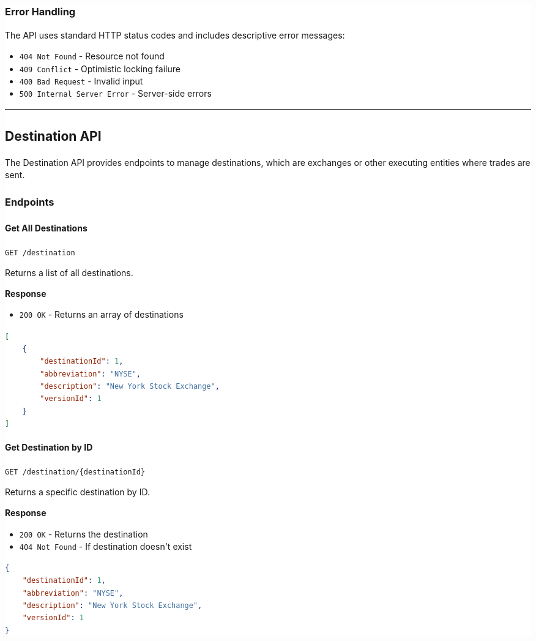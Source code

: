 ### Error Handling

The API uses standard HTTP status codes and includes descriptive error messages:

- `404 Not Found` - Resource not found
- `409 Conflict` - Optimistic locking failure
- `400 Bad Request` - Invalid input
- `500 Internal Server Error` - Server-side errors

---

## Destination API

The Destination API provides endpoints to manage destinations, which are exchanges or other executing entities where trades are sent.

### Endpoints

#### Get All Destinations
```http
GET /destination
```
Returns a list of all destinations.

**Response**
- `200 OK` - Returns an array of destinations
```json
[
    {
        "destinationId": 1,
        "abbreviation": "NYSE",
        "description": "New York Stock Exchange",
        "versionId": 1
    }
]
```

#### Get Destination by ID
```http
GET /destination/{destinationId}
```
Returns a specific destination by ID.

**Response**
- `200 OK` - Returns the destination
- `404 Not Found` - If destination doesn't exist
```json
{
    "destinationId": 1,
    "abbreviation": "NYSE",
    "description": "New York Stock Exchange",
    "versionId": 1
}
```
